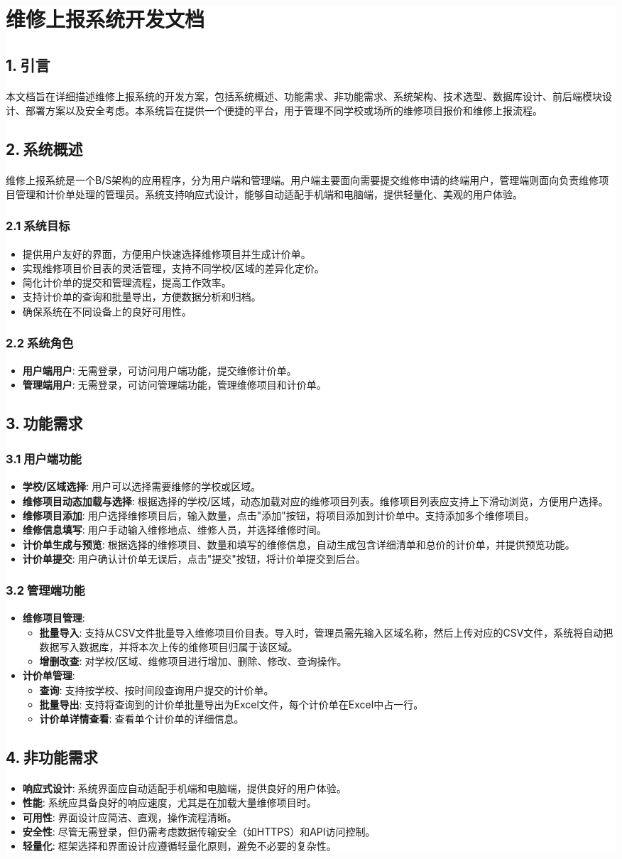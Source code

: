 # 维修上报系统开发文档

## 1. 引言

本文档旨在详细描述维修上报系统的开发方案，包括系统概述、功能需求、非功能需求、系统架构、技术选型、数据库设计、前后端模块设计、部署方案以及安全考虑。本系统旨在提供一个便捷的平台，用于管理不同学校或场所的维修项目报价和维修上报流程。

## 2. 系统概述

维修上报系统是一个B/S架构的应用程序，分为用户端和管理端。用户端主要面向需要提交维修申请的终端用户，管理端则面向负责维修项目管理和计价单处理的管理员。系统支持响应式设计，能够自动适配手机端和电脑端，提供轻量化、美观的用户体验。

### 2.1 系统目标

*   提供用户友好的界面，方便用户快速选择维修项目并生成计价单。
*   实现维修项目价目表的灵活管理，支持不同学校/区域的差异化定价。
*   简化计价单的提交和管理流程，提高工作效率。
*   支持计价单的查询和批量导出，方便数据分析和归档。
*   确保系统在不同设备上的良好可用性。

### 2.2 系统角色

*   **用户端用户**: 无需登录，可访问用户端功能，提交维修计价单。
*   **管理端用户**: 无需登录，可访问管理端功能，管理维修项目和计价单。

## 3. 功能需求

### 3.1 用户端功能

*   **学校/区域选择**: 用户可以选择需要维修的学校或区域。
*   **维修项目动态加载与选择**: 根据选择的学校/区域，动态加载对应的维修项目列表。维修项目列表应支持上下滑动浏览，方便用户选择。
*   **维修项目添加**: 用户选择维修项目后，输入数量，点击"添加"按钮，将项目添加到计价单中。支持添加多个维修项目。
*   **维修信息填写**: 用户手动输入维修地点、维修人员，并选择维修时间。
*   **计价单生成与预览**: 根据选择的维修项目、数量和填写的维修信息，自动生成包含详细清单和总价的计价单，并提供预览功能。
*   **计价单提交**: 用户确认计价单无误后，点击"提交"按钮，将计价单提交到后台。

### 3.2 管理端功能

*   **维修项目管理**: 
    *   **批量导入**: 支持从CSV文件批量导入维修项目价目表。导入时，管理员需先输入区域名称，然后上传对应的CSV文件，系统将自动把数据写入数据库，并将本次上传的维修项目归属于该区域。
    *   **增删改查**: 对学校/区域、维修项目进行增加、删除、修改、查询操作。
*   **计价单管理**: 
    *   **查询**: 支持按学校、按时间段查询用户提交的计价单。
    *   **批量导出**: 支持将查询到的计价单批量导出为Excel文件，每个计价单在Excel中占一行。
    *   **计价单详情查看**: 查看单个计价单的详细信息。

## 4. 非功能需求

*   **响应式设计**: 系统界面应自动适配手机端和电脑端，提供良好的用户体验。
*   **性能**: 系统应具备良好的响应速度，尤其是在加载大量维修项目时。
*   **可用性**: 界面设计应简洁、直观，操作流程清晰。
*   **安全性**: 尽管无需登录，但仍需考虑数据传输安全（如HTTPS）和API访问控制。
*   **轻量化**: 框架选择和界面设计应遵循轻量化原则，避免不必要的复杂性。
